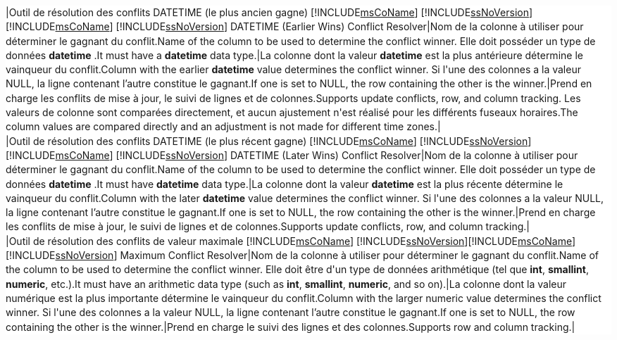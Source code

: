 |<span data-ttu-id="bba6e-129">Outil de résolution des conflits DATETIME (le plus ancien gagne) [!INCLUDE[msCoName](../../../includes/msconame-md.md)] [!INCLUDE[ssNoVersion](../../../includes/ssnoversion-md.md)]</span><span class="sxs-lookup"><span data-stu-id="bba6e-129">[!INCLUDE[msCoName](../../../includes/msconame-md.md)] [!INCLUDE[ssNoVersion](../../../includes/ssnoversion-md.md)] DATETIME (Earlier Wins) Conflict Resolver</span></span>|<span data-ttu-id="bba6e-130">Nom de la colonne à utiliser pour déterminer le gagnant du conflit.</span><span class="sxs-lookup"><span data-stu-id="bba6e-130">Name of the column to be used to determine the conflict winner.</span></span> <span data-ttu-id="bba6e-131">Elle doit posséder un type de données **datetime** .</span><span class="sxs-lookup"><span data-stu-id="bba6e-131">It must have a **datetime** data type.</span></span>|<span data-ttu-id="bba6e-132">La colonne dont la valeur **datetime** est la plus antérieure détermine le vainqueur du conflit.</span><span class="sxs-lookup"><span data-stu-id="bba6e-132">Column with the earlier **datetime** value determines the conflict winner.</span></span> <span data-ttu-id="bba6e-133">Si l'une des colonnes a la valeur NULL, la ligne contenant l’autre constitue le gagnant.</span><span class="sxs-lookup"><span data-stu-id="bba6e-133">If one is set to NULL, the row containing the other is the winner.</span></span>|<span data-ttu-id="bba6e-134">Prend en charge les conflits de mise à jour, le suivi de lignes et de colonnes.</span><span class="sxs-lookup"><span data-stu-id="bba6e-134">Supports update conflicts, row, and column tracking.</span></span> <span data-ttu-id="bba6e-135">Les valeurs de colonne sont comparées directement, et aucun ajustement n'est réalisé pour les différents fuseaux horaires.</span><span class="sxs-lookup"><span data-stu-id="bba6e-135">The column values are compared directly and an adjustment is not made for different time zones.</span></span>|  
|<span data-ttu-id="bba6e-136">Outil de résolution des conflits DATETIME (le plus récent gagne) [!INCLUDE[msCoName](../../../includes/msconame-md.md)] [!INCLUDE[ssNoVersion](../../../includes/ssnoversion-md.md)]</span><span class="sxs-lookup"><span data-stu-id="bba6e-136">[!INCLUDE[msCoName](../../../includes/msconame-md.md)] [!INCLUDE[ssNoVersion](../../../includes/ssnoversion-md.md)] DATETIME (Later Wins) Conflict Resolver</span></span>|<span data-ttu-id="bba6e-137">Nom de la colonne à utiliser pour déterminer le gagnant du conflit.</span><span class="sxs-lookup"><span data-stu-id="bba6e-137">Name of the column to be used to determine the conflict winner.</span></span> <span data-ttu-id="bba6e-138">Elle doit posséder un type de données **datetime** .</span><span class="sxs-lookup"><span data-stu-id="bba6e-138">It must have **datetime** data type.</span></span>|<span data-ttu-id="bba6e-139">La colonne dont la valeur **datetime** est la plus récente détermine le vainqueur du conflit.</span><span class="sxs-lookup"><span data-stu-id="bba6e-139">Column with the later **datetime** value determines the conflict winner.</span></span> <span data-ttu-id="bba6e-140">Si l'une des colonnes a la valeur NULL, la ligne contenant l’autre constitue le gagnant.</span><span class="sxs-lookup"><span data-stu-id="bba6e-140">If one is set to NULL, the row containing the other is the winner.</span></span>|<span data-ttu-id="bba6e-141">Prend en charge les conflits de mise à jour, le suivi de lignes et de colonnes.</span><span class="sxs-lookup"><span data-stu-id="bba6e-141">Supports update conflicts, row, and column tracking.</span></span>|  
|<span data-ttu-id="bba6e-142">Outil de résolution des conflits de valeur maximale [!INCLUDE[msCoName](../../../includes/msconame-md.md)] [!INCLUDE[ssNoVersion](../../../includes/ssnoversion-md.md)]</span><span class="sxs-lookup"><span data-stu-id="bba6e-142">[!INCLUDE[msCoName](../../../includes/msconame-md.md)] [!INCLUDE[ssNoVersion](../../../includes/ssnoversion-md.md)] Maximum Conflict Resolver</span></span>|<span data-ttu-id="bba6e-143">Nom de la colonne à utiliser pour déterminer le gagnant du conflit.</span><span class="sxs-lookup"><span data-stu-id="bba6e-143">Name of the column to be used to determine the conflict winner.</span></span> <span data-ttu-id="bba6e-144">Elle doit être d'un type de données arithmétique (tel que **int**, **smallint**, **numeric**, etc.).</span><span class="sxs-lookup"><span data-stu-id="bba6e-144">It must have an arithmetic data type (such as **int**, **smallint**, **numeric**, and so on).</span></span>|<span data-ttu-id="bba6e-145">La colonne dont la valeur numérique est la plus importante détermine le vainqueur du conflit.</span><span class="sxs-lookup"><span data-stu-id="bba6e-145">Column with the larger numeric value determines the conflict winner.</span></span> <span data-ttu-id="bba6e-146">Si l'une des colonnes a la valeur NULL, la ligne contenant l’autre constitue le gagnant.</span><span class="sxs-lookup"><span data-stu-id="bba6e-146">If one is set to NULL, the row containing the other is the winner.</span></span>|<span data-ttu-id="bba6e-147">Prend en charge le suivi des lignes et des colonnes.</span><span class="sxs-lookup"><span data-stu-id="bba6e-147">Supports row and column tracking.</span></span>|  